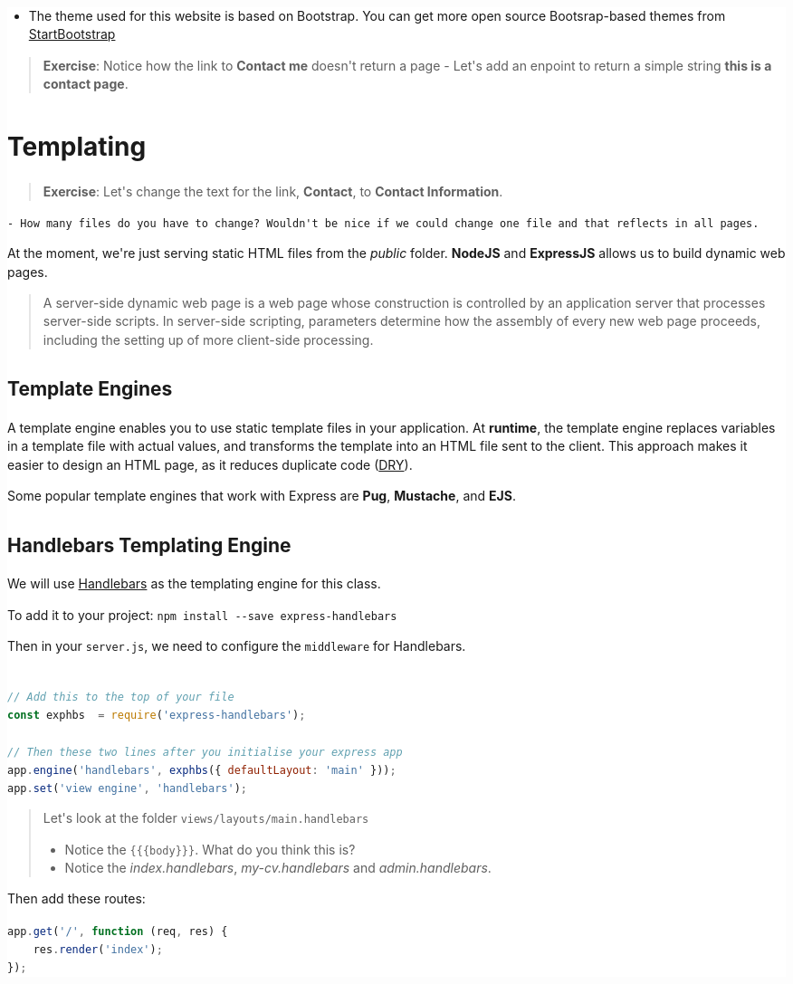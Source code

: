 * The theme used for this website is based on Bootstrap. You can get more open source Bootsrap-based themes from [StartBootstrap](https://startbootstrap.com/template-categories/all/)

> **Exercise**: Notice how the link to **Contact me** doesn't return a page - Let's add an enpoint to return a simple string **this is a contact page**.

# Templating
> **Exercise**: Let's change the text for the link, **Contact**, to **Contact Information**.

    - How many files do you have to change? Wouldn't be nice if we could change one file and that reflects in all pages.

At the moment, we're just serving static HTML files from the *public* folder. **NodeJS** and **ExpressJS** allows us to build dynamic web pages.

> A server-side dynamic web page is a web page whose construction is controlled by an application server that processes server-side scripts. In server-side scripting, parameters determine how the assembly of every new web page proceeds, including the setting up of more client-side processing.

## Template Engines
A template engine enables you to use static template files in your application. At **runtime**, the template engine replaces variables in a template file with actual values, and transforms the template into an HTML file sent to the client. This approach makes it easier to design an HTML page, as it reduces duplicate code ([DRY](https://en.wikipedia.org/wiki/Don%27t_repeat_yourself)).

Some popular template engines that work with Express are **Pug**, **Mustache**, and **EJS**.

## Handlebars Templating Engine

We will use [Handlebars](https://github.com/ericf/express-handlebars) as the templating engine for this class.

To add it to your project:
`npm install --save express-handlebars`

Then in your `server.js`, we need to configure the `middleware` for Handlebars.

```javascript

// Add this to the top of your file
const exphbs  = require('express-handlebars');

// Then these two lines after you initialise your express app 
app.engine('handlebars', exphbs({ defaultLayout: 'main' }));
app.set('view engine', 'handlebars');
```

> Let's look at the folder `views/layouts/main.handlebars`
> - Notice the `{{{body}}}`. What do you think this is?
> - Notice the *index.handlebars*, *my-cv.handlebars* and *admin.handlebars*.


Then add these routes:

```javascript
app.get('/', function (req, res) {
    res.render('index');
});
```
